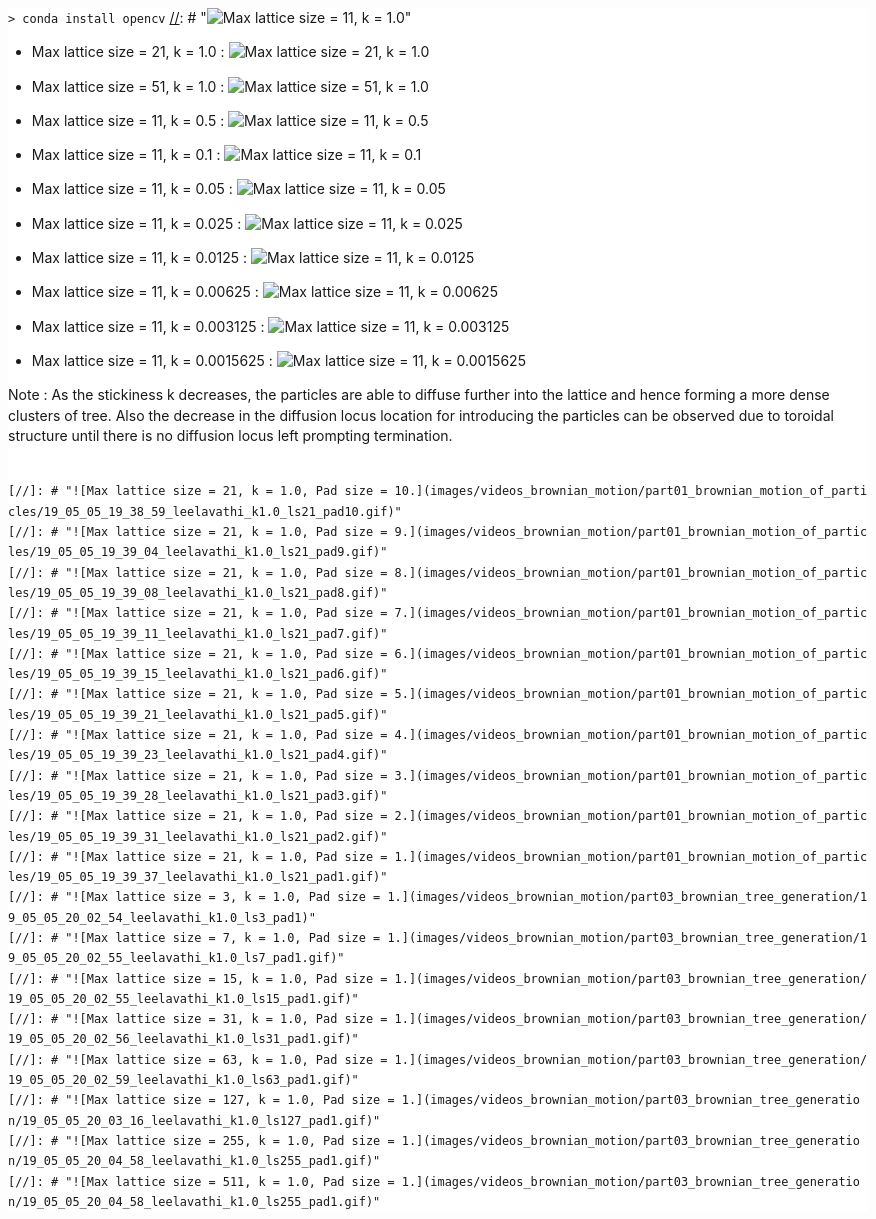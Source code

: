 ```> conda install opencv```
[//]: # "![Max lattice size = 11, k = 1.0](images/videos_brownian_motion/part02_stickiness_of_particles/19_05_05_19_34_02_leelavathi_k1.0_ls11_pad1.gif)"
- Max lattice size = 21, k = 1.0 : ![Max lattice size = 21, k = 1.0](runs/part02_stickiness_of_particles/19_05_09_13_02_08_GMADDA_k1.0_ls21_pad1/Brownian_Tree_Images/Brownian_Tree.gif)

[//]: # "![Max lattice size = 11, k = 1.0](images/videos_brownian_motion/part02_stickiness_of_particles/19_05_05_19_34_02_leelavathi_k1.0_ls11_pad1.gif)"
- Max lattice size = 51, k = 1.0 : ![Max lattice size = 51, k = 1.0](runs/part02_stickiness_of_particles/19_05_09_13_03_04_GMADDA_k1.0_ls51_pad1/Brownian_Tree_Images/Brownian_Tree.gif)

[//]: # "![Max lattice size = 11, k = 1.0](images/videos_brownian_motion/part02_stickiness_of_particles/19_05_05_19_34_02_leelavathi_k1.0_ls11_pad1.gif)"
- Max lattice size = 11, k = 0.5 : ![Max lattice size = 11, k = 0.5](runs/part02_stickiness_of_particles/19_05_05_19_34_05_leelavathi_k0.5_ls11_pad1/Brownian_Tree_Images/Brownian_Tree.gif)

[//]: # "![Max lattice size = 11, k = 0.5](images/videos_brownian_motion/part02_stickiness_of_particles/19_05_05_19_34_05_leelavathi_k0.5_ls11_pad1.gif)"
- Max lattice size = 11, k = 0.1 : ![Max lattice size = 11, k = 0.1](runs/part02_stickiness_of_particles/19_05_05_19_34_10_leelavathi_k0.1_ls11_pad1/Brownian_Tree_Images/Brownian_Tree.gif)

[//]: # "![Max lattice size = 11, k = 0.1](images/videos_brownian_motion/part02_stickiness_of_particles/19_05_05_19_34_10_leelavathi_k0.1_ls11_pad1.gif)"
- Max lattice size = 11, k = 0.05 : ![Max lattice size = 11, k = 0.05](runs/part02_stickiness_of_particles/19_05_05_19_34_15_leelavathi_k0.05_ls11_pad1/Brownian_Tree_Images/Brownian_Tree.gif)

[//]: # "![Max lattice size = 11, k = 0.05](images/videos_brownian_motion/part02_stickiness_of_particles/19_05_05_19_34_15_leelavathi_k0.05_ls11_pad1.gif)"
- Max lattice size = 11, k = 0.025 : ![Max lattice size = 11, k = 0.025](runs/part02_stickiness_of_particles/19_05_05_19_34_21_leelavathi_k0.025_ls11_pad1/Brownian_Tree_Images/Brownian_Tree.gif)

[//]: # "![Max lattice size = 11, k = 0.025](images/videos_brownian_motion/part02_stickiness_of_particles/19_05_05_19_34_21_leelavathi_k0.025_ls11_pad1.gif)"
- Max lattice size = 11, k = 0.0125 : ![Max lattice size = 11, k = 0.0125](runs/part02_stickiness_of_particles/19_05_05_19_34_25_leelavathi_k0.0125_ls11_pad1/Brownian_Tree_Images/Brownian_Tree.gif)

[//]: # "![Max lattice size = 11, k = 0.0125](images/videos_brownian_motion/part02_stickiness_of_particles/19_05_05_19_34_25_leelavathi_k0.0125_ls11_pad1.gif)"
- Max lattice size = 11, k = 0.00625 : ![Max lattice size = 11, k = 0.00625](runs/part02_stickiness_of_particles/19_05_05_19_34_31_leelavathi_k0.00625_ls11_pad1/Brownian_Tree_Images/Brownian_Tree.gif)

[//]: # "![Max lattice size = 11, k = 0.00625](images/videos_brownian_motion/part02_stickiness_of_particles/19_05_05_19_34_31_leelavathi_k0.00625_ls11_pad1.gif)"
- Max lattice size = 11, k = 0.003125 : ![Max lattice size = 11, k = 0.003125](runs/part02_stickiness_of_particles/19_05_05_19_34_36_leelavathi_k0.003125_ls11_pad1/Brownian_Tree_Images/Brownian_Tree.gif)

[//]: # "![Max lattice size = 11, k = 0.003125](images/videos_brownian_motion/part02_stickiness_of_particles/19_05_05_19_34_36_leelavathi_k0.003125_ls11_pad1.gif)"
- Max lattice size = 11, k = 0.0015625 : ![Max lattice size = 11, k = 0.0015625](runs/part02_stickiness_of_particles/19_05_05_19_34_42_leelavathi_k0.0015625_ls11_pad1/Brownian_Tree_Images/Brownian_Tree.gif)

[//]: # "![Max lattice size = 11, k = 0.0015625](images/videos_brownian_motion/part02_stickiness_of_particles/19_05_05_19_34_42_leelavathi_k0.0015625_ls11_pad1.gif)"

Note : As the stickiness k decreases, the particles are able to diffuse further into the lattice and hence forming a more dense clusters of tree.
Also the decrease in the diffusion locus location for introducing the particles can be observed due to toroidal structure until there is no diffusion locus left prompting termination.

```

[//]: # "![Max lattice size = 21, k = 1.0, Pad size = 10.](images/videos_brownian_motion/part01_brownian_motion_of_particles/19_05_05_19_38_59_leelavathi_k1.0_ls21_pad10.gif)"
[//]: # "![Max lattice size = 21, k = 1.0, Pad size = 9.](images/videos_brownian_motion/part01_brownian_motion_of_particles/19_05_05_19_39_04_leelavathi_k1.0_ls21_pad9.gif)"
[//]: # "![Max lattice size = 21, k = 1.0, Pad size = 8.](images/videos_brownian_motion/part01_brownian_motion_of_particles/19_05_05_19_39_08_leelavathi_k1.0_ls21_pad8.gif)"
[//]: # "![Max lattice size = 21, k = 1.0, Pad size = 7.](images/videos_brownian_motion/part01_brownian_motion_of_particles/19_05_05_19_39_11_leelavathi_k1.0_ls21_pad7.gif)"
[//]: # "![Max lattice size = 21, k = 1.0, Pad size = 6.](images/videos_brownian_motion/part01_brownian_motion_of_particles/19_05_05_19_39_15_leelavathi_k1.0_ls21_pad6.gif)"
[//]: # "![Max lattice size = 21, k = 1.0, Pad size = 5.](images/videos_brownian_motion/part01_brownian_motion_of_particles/19_05_05_19_39_21_leelavathi_k1.0_ls21_pad5.gif)"
[//]: # "![Max lattice size = 21, k = 1.0, Pad size = 4.](images/videos_brownian_motion/part01_brownian_motion_of_particles/19_05_05_19_39_23_leelavathi_k1.0_ls21_pad4.gif)"
[//]: # "![Max lattice size = 21, k = 1.0, Pad size = 3.](images/videos_brownian_motion/part01_brownian_motion_of_particles/19_05_05_19_39_28_leelavathi_k1.0_ls21_pad3.gif)"
[//]: # "![Max lattice size = 21, k = 1.0, Pad size = 2.](images/videos_brownian_motion/part01_brownian_motion_of_particles/19_05_05_19_39_31_leelavathi_k1.0_ls21_pad2.gif)"
[//]: # "![Max lattice size = 21, k = 1.0, Pad size = 1.](images/videos_brownian_motion/part01_brownian_motion_of_particles/19_05_05_19_39_37_leelavathi_k1.0_ls21_pad1.gif)"
[//]: # "![Max lattice size = 3, k = 1.0, Pad size = 1.](images/videos_brownian_motion/part03_brownian_tree_generation/19_05_05_20_02_54_leelavathi_k1.0_ls3_pad1)"
[//]: # "![Max lattice size = 7, k = 1.0, Pad size = 1.](images/videos_brownian_motion/part03_brownian_tree_generation/19_05_05_20_02_55_leelavathi_k1.0_ls7_pad1.gif)"
[//]: # "![Max lattice size = 15, k = 1.0, Pad size = 1.](images/videos_brownian_motion/part03_brownian_tree_generation/19_05_05_20_02_55_leelavathi_k1.0_ls15_pad1.gif)"
[//]: # "![Max lattice size = 31, k = 1.0, Pad size = 1.](images/videos_brownian_motion/part03_brownian_tree_generation/19_05_05_20_02_56_leelavathi_k1.0_ls31_pad1.gif)"
[//]: # "![Max lattice size = 63, k = 1.0, Pad size = 1.](images/videos_brownian_motion/part03_brownian_tree_generation/19_05_05_20_02_59_leelavathi_k1.0_ls63_pad1.gif)"
[//]: # "![Max lattice size = 127, k = 1.0, Pad size = 1.](images/videos_brownian_motion/part03_brownian_tree_generation/19_05_05_20_03_16_leelavathi_k1.0_ls127_pad1.gif)"
[//]: # "![Max lattice size = 255, k = 1.0, Pad size = 1.](images/videos_brownian_motion/part03_brownian_tree_generation/19_05_05_20_04_58_leelavathi_k1.0_ls255_pad1.gif)"
[//]: # "![Max lattice size = 511, k = 1.0, Pad size = 1.](images/videos_brownian_motion/part03_brownian_tree_generation/19_05_05_20_04_58_leelavathi_k1.0_ls255_pad1.gif)"